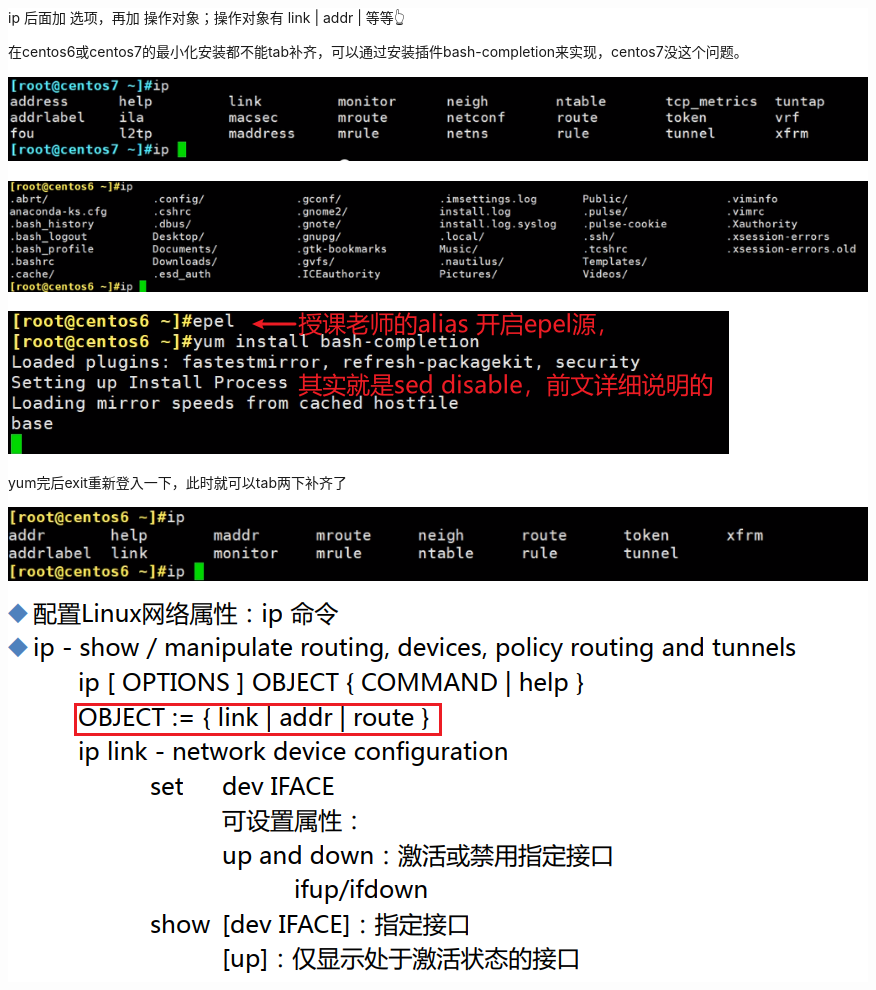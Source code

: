 ip 后面加 选项，再加 操作对象；操作对象有 link | addr | 等等👆

在centos6或centos7的最小化安装都不能tab补齐，可以通过安装插件bash-completion来实现，centos7没这个问题。

![image-20220316150538000](6-网络配置和故障拍错.assets/image-20220316150538000.png)

![image-20220316150547077](6-网络配置和故障拍错.assets/image-20220316150547077.png)

![image-20220316150713322](6-网络配置和故障拍错.assets/image-20220316150713322.png)

yum完后exit重新登入一下，此时就可以tab两下补齐了

![image-20220316150828592](6-网络配置和故障拍错.assets/image-20220316150828592.png)



![image-20220316150946032](6-网络配置和故障拍错.assets/image-20220316150946032.png) 
